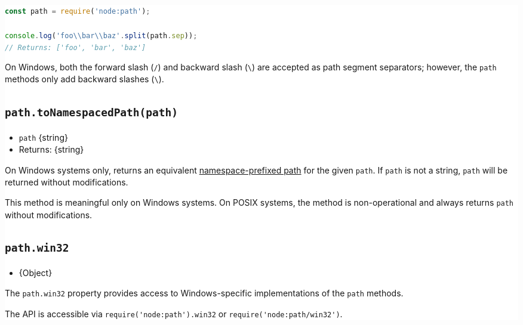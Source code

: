 ```js
const path = require('node:path');

console.log('foo\\bar\\baz'.split(path.sep));
// Returns: ['foo', 'bar', 'baz']
```

On Windows, both the forward slash (`/`) and backward slash (`\`) are accepted
as path segment separators; however, the `path` methods only add backward
slashes (`\`).

## `path.toNamespacedPath(path)`



* `path` {string}
* Returns: {string}

On Windows systems only, returns an equivalent [namespace-prefixed path][] for
the given `path`. If `path` is not a string, `path` will be returned without
modifications.

This method is meaningful only on Windows systems. On POSIX systems, the
method is non-operational and always returns `path` without modifications.

## `path.win32`



* {Object}

The `path.win32` property provides access to Windows-specific implementations
of the `path` methods.

The API is accessible via `require('node:path').win32` or `require('node:path/win32')`.

[MSDN-Rel-Path]: https://docs.microsoft.com/en-us/windows/desktop/FileIO/naming-a-file#fully-qualified-vs-relative-paths
[`TypeError`]: errors.md#class-typeerror
[`path.parse()`]: #pathparsepath
[`path.posix`]: #pathposix
[`path.sep`]: #pathsep
[`path.win32`]: #pathwin32
[namespace-prefixed path]: https://docs.microsoft.com/en-us/windows/desktop/FileIO/naming-a-file#namespaces